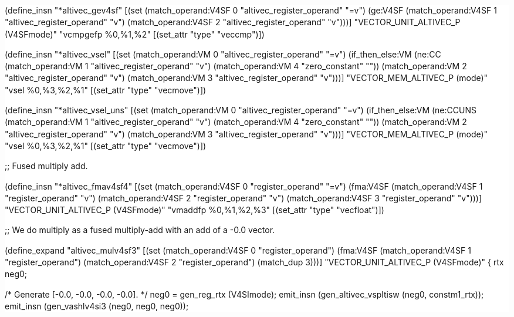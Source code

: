 (define_insn "*altivec_gev4sf"
  [(set (match_operand:V4SF 0 "altivec_register_operand" "=v")
	(ge:V4SF (match_operand:V4SF 1 "altivec_register_operand" "v")
		 (match_operand:V4SF 2 "altivec_register_operand" "v")))]
  "VECTOR_UNIT_ALTIVEC_P (V4SFmode)"
  "vcmpgefp %0,%1,%2"
  [(set_attr "type" "veccmp")])

(define_insn "*altivec_vsel<mode>"
  [(set (match_operand:VM 0 "altivec_register_operand" "=v")
	(if_then_else:VM
	 (ne:CC (match_operand:VM 1 "altivec_register_operand" "v")
		(match_operand:VM 4 "zero_constant" ""))
	 (match_operand:VM 2 "altivec_register_operand" "v")
	 (match_operand:VM 3 "altivec_register_operand" "v")))]
  "VECTOR_MEM_ALTIVEC_P (<MODE>mode)"
  "vsel %0,%3,%2,%1"
  [(set_attr "type" "vecmove")])

(define_insn "*altivec_vsel<mode>_uns"
  [(set (match_operand:VM 0 "altivec_register_operand" "=v")
	(if_then_else:VM
	 (ne:CCUNS (match_operand:VM 1 "altivec_register_operand" "v")
		   (match_operand:VM 4 "zero_constant" ""))
	 (match_operand:VM 2 "altivec_register_operand" "v")
	 (match_operand:VM 3 "altivec_register_operand" "v")))]
  "VECTOR_MEM_ALTIVEC_P (<MODE>mode)"
  "vsel %0,%3,%2,%1"
  [(set_attr "type" "vecmove")])

;; Fused multiply add.

(define_insn "*altivec_fmav4sf4"
  [(set (match_operand:V4SF 0 "register_operand" "=v")
	(fma:V4SF (match_operand:V4SF 1 "register_operand" "v")
		  (match_operand:V4SF 2 "register_operand" "v")
		  (match_operand:V4SF 3 "register_operand" "v")))]
  "VECTOR_UNIT_ALTIVEC_P (V4SFmode)"
  "vmaddfp %0,%1,%2,%3"
  [(set_attr "type" "vecfloat")])

;; We do multiply as a fused multiply-add with an add of a -0.0 vector.

(define_expand "altivec_mulv4sf3"
  [(set (match_operand:V4SF 0 "register_operand")
	(fma:V4SF (match_operand:V4SF 1 "register_operand")
		  (match_operand:V4SF 2 "register_operand")
		  (match_dup 3)))]
  "VECTOR_UNIT_ALTIVEC_P (V4SFmode)"
{
  rtx neg0;

  /* Generate [-0.0, -0.0, -0.0, -0.0].  */
  neg0 = gen_reg_rtx (V4SImode);
  emit_insn (gen_altivec_vspltisw (neg0, constm1_rtx));
  emit_insn (gen_vashlv4si3 (neg0, neg0, neg0));
